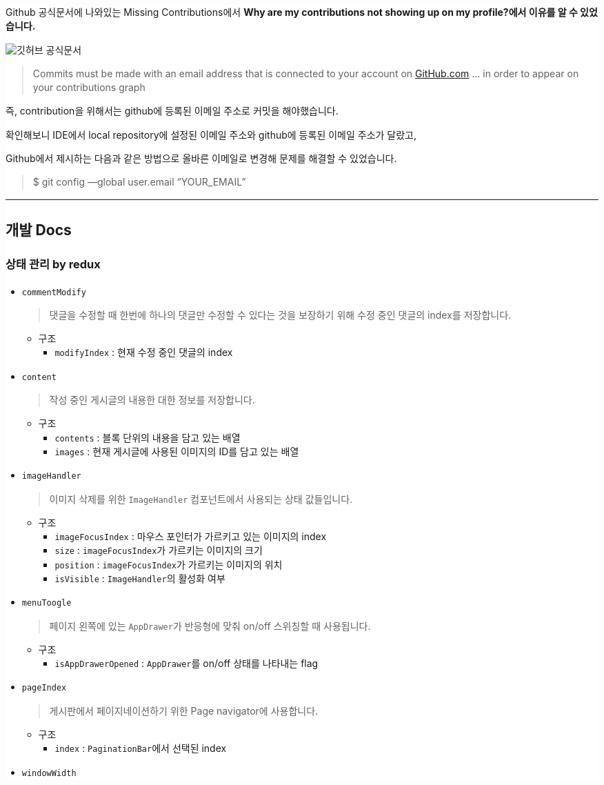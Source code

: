 Github 공식문서에 나와있는 Missing Contributions에서 **Why are my contributions not showing up on my profile?에서 이유를 알 수 있었습니다.**

![깃허브 공식문서](https://s3.ap-northeast-2.amazonaws.com/ikiningyou.portfolio.s3.bucket/Images/collaborationBoard/github+commit%EA%B3%BC+contribution/%E1%84%80%E1%85%B5%E1%86%BA%E1%84%92%E1%85%A5%E1%84%87%E1%85%B3%E1%84%80%E1%85%A9%E1%86%BC%E1%84%89%E1%85%B5%E1%86%A8%E1%84%86%E1%85%AE%E1%86%AB%E1%84%89%E1%85%A5.png)

> Commits must be made with an email address that is connected to your account on [GitHub.com](http://GitHub.com) … in order to appear on your contributions graph

즉, contribution을 위해서는 github에 등록된 이메일 주소로 커밋을 해야했습니다.

확인해보니 IDE에서 local repository에 설정된 이메일 주소와 github에 등록된 이메일 주소가 달랐고,

Github에서 제시하는 다음과 같은 방법으로 올바른 이메일로 변경해 문제를 해결할 수 있었습니다.

> $ git config —global user.email “YOUR_EMAIL”

---

## 개발 Docs

### 상태 관리 by redux

- `commentModify`
    
    > 댓글을 수정할 때 한번에 하나의 댓글만 수정할 수 있다는 것을 보장하기 위해 수정 중인 댓글의 index를 저장합니다.
    
    - 구조
        - `modifyIndex` : 현재 수정 중인 댓글의 index
- `content`
    
    > 작성 중인 게시글의 내용한 대한 정보를 저장합니다.
    
    - 구조
        - `contents` : 블록 단위의 내용을 담고 있는 배열
        - `images` : 현재 게시글에 사용된 이미지의 ID를 담고 있는 배열
- `imageHandler`
    
    > 이미지 삭제를 위한 `ImageHandler` 컴포넌트에서 사용되는 상태 값들입니다.
    
    - 구조
        - `imageFocusIndex` : 마우스 포인터가 가르키고 있는 이미지의 index
        - `size` : `imageFocusIndex`가 가르키는 이미지의 크기
        - `position` : `imageFocusIndex`가 가르키는 이미지의 위치
        - `isVisible` : `ImageHandler`의 활성화 여부
- `menuToogle`
    
    > 페이지 왼쪽에 있는 `AppDrawer`가 반응형에 맞춰 on/off 스위칭할 때 사용됩니다.
    
    - 구조
        - `isAppDrawerOpened` : `AppDrawer`를 on/off 상태를 나타내는 flag
- `pageIndex`
    
    > 게시판에서 페이지네이션하기 위한 Page navigator에 사용합니다.
    
    - 구조
        - `index` : `PaginationBar`에서 선택된 index
- `windowWidth`
    